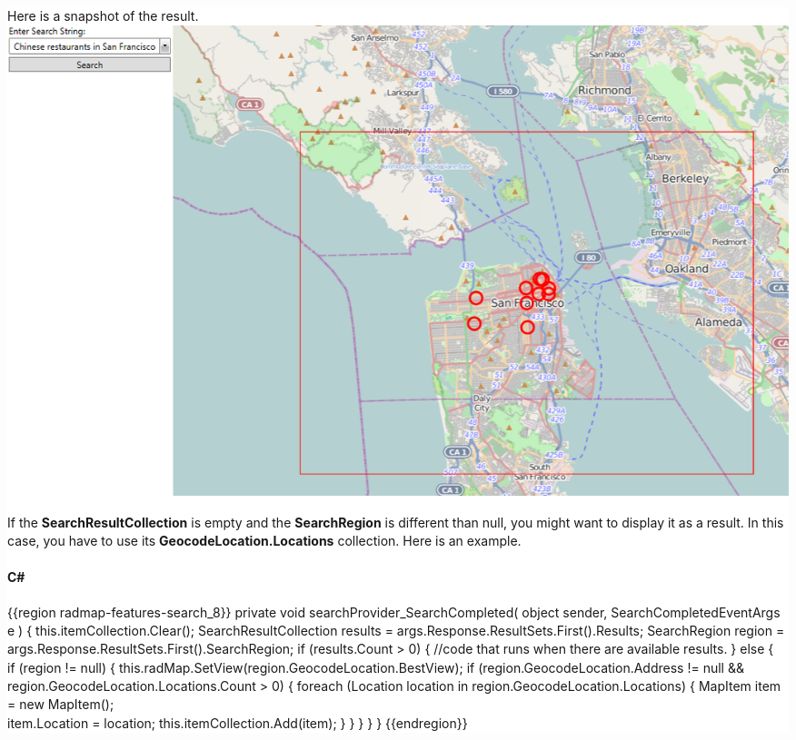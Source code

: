 Here is a snapshot of the result.![Rad Map Features Search 02](images/RadMap_Features_Search_02.png)

If the __SearchResultCollection__ is empty and the
          __SearchRegion__ is different than null, you might
          want to display it as a result. In this case, you have to use its
          __GeocodeLocation.Locations__ collection.
          Here is an example.
        

#### __C#__

{{region radmap-features-search_8}}
	private void searchProvider_SearchCompleted( object sender, SearchCompletedEventArgs e )
	{
	    this.itemCollection.Clear();
	    SearchResultCollection results = args.Response.ResultSets.First().Results;
	    SearchRegion region = args.Response.ResultSets.First().SearchRegion;
	    if (results.Count > 0)
	    {
	        //code that runs when there are available results.
	    }
	    else
	    {  
	        if (region != null)
	        {
	            this.radMap.SetView(region.GeocodeLocation.BestView);
	            if (region.GeocodeLocation.Address != null && region.GeocodeLocation.Locations.Count > 0)
	            {
	                foreach (Location location in region.GeocodeLocation.Locations)
	                {
	                    MapItem item = new MapItem();                            
	                    item.Location = location;
	                    this.itemCollection.Add(item);
	                }
	            }
	        }
	    }
	}
	{{endregion}}